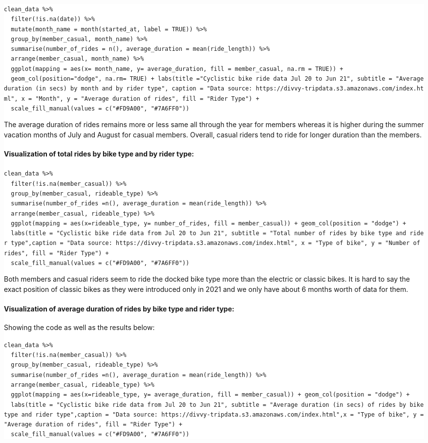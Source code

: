 ```{r echo=FALSE}
clean_data %>% 
  filter(!is.na(date)) %>% 
  mutate(month_name = month(started_at, label = TRUE)) %>% 
  group_by(member_casual, month_name) %>% 
  summarise(number_of_rides = n(), average_duration = mean(ride_length)) %>% 
  arrange(member_casual, month_name) %>% 
  ggplot(mapping = aes(x= month_name, y= average_duration, fill = member_casual, na.rm = TRUE)) +
  geom_col(position="dodge", na.rm= TRUE) + labs(title ="Cyclistic bike ride data Jul 20 to Jun 21", subtitle = "Average duration (in secs) by month and by rider type", caption = "Data source: https://divvy-tripdata.s3.amazonaws.com/index.html", x = "Month", y = "Average duration of rides", fill = "Rider Type") +
  scale_fill_manual(values = c("#FD9A00", "#7A6FF0"))
```

The average duration of rides remains more or less same all through the year for members whereas it is higher during the summer vacation months of July and August for casual members. Overall, casual riders tend to ride for longer duration than the members.

#### Visualization of total rides by bike type and by rider type:

```{r echo=FALSE}
clean_data %>% 
  filter(!is.na(member_casual)) %>% 
  group_by(member_casual, rideable_type) %>% 
  summarise(number_of_rides =n(), average_duration = mean(ride_length)) %>% 
  arrange(member_casual, rideable_type) %>% 
  ggplot(mapping = aes(x=rideable_type, y= number_of_rides, fill = member_casual)) + geom_col(position = "dodge") +
  labs(title = "Cyclistic bike ride data from Jul 20 to Jun 21", subtitle = "Total number of rides by bike type and rider type",caption = "Data source: https://divvy-tripdata.s3.amazonaws.com/index.html", x = "Type of bike", y = "Number of rides", fill = "Rider Type") + 
  scale_fill_manual(values = c("#FD9A00", "#7A6FF0"))
```

Both members and casual riders seem to ride the docked bike type more than the electric or classic bikes. It is hard to say the exact position of classic bikes as they were introduced only in 2021 and we only have about 6 months worth of data for them.

#### Visualization of average duration of rides by bike type and rider type:

Showing the code as well as the results below:

```{r}
clean_data %>% 
  filter(!is.na(member_casual)) %>% 
  group_by(member_casual, rideable_type) %>% 
  summarise(number_of_rides =n(), average_duration = mean(ride_length)) %>% 
  arrange(member_casual, rideable_type) %>% 
  ggplot(mapping = aes(x=rideable_type, y= average_duration, fill = member_casual)) + geom_col(position = "dodge") +
  labs(title = "Cyclistic bike ride data from Jul 20 to Jun 21", subtitle = "Average duration (in secs) of rides by bike type and rider type",caption = "Data source: https://divvy-tripdata.s3.amazonaws.com/index.html",x = "Type of bike", y = "Average duration of rides", fill = "Rider Type") +
  scale_fill_manual(values = c("#FD9A00", "#7A6FF0"))
```
